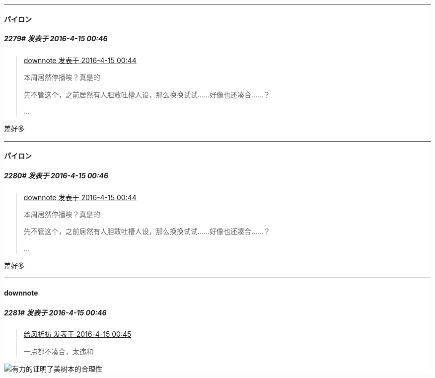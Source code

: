





-----

####  パイロン  
##### 2279#       发表于 2016-4-15 00:46



<blockquote><a href="httphttps://bbs.saraba1st.com/2b/forum.php?mod=redirect&amp;goto=findpost&amp;pid=32140801&amp;ptid=1180903" target="_blank">downnote 发表于 2016-4-15 00:44</a>

本周居然停播唉？真是的

先不管这个，之前居然有人胆敢吐槽人设，那么换换试试……好像也还凑合……？

 ...</blockquote>
差好多







-----

####  パイロン  
##### 2280#       发表于 2016-4-15 00:46



<blockquote><a href="httphttps://bbs.saraba1st.com/2b/forum.php?mod=redirect&amp;goto=findpost&amp;pid=32140801&amp;ptid=1180903" target="_blank">downnote 发表于 2016-4-15 00:44</a>

本周居然停播唉？真是的

先不管这个，之前居然有人胆敢吐槽人设，那么换换试试……好像也还凑合……？

 ...</blockquote>
差好多







-----

####  downnote  
##### 2281#       发表于 2016-4-15 00:46



<blockquote><a href="httphttps://bbs.saraba1st.com/2b/forum.php?mod=redirect&amp;goto=findpost&amp;pid=32140809&amp;ptid=1180903" target="_blank">给风祈祷 发表于 2016-4-15 00:45</a>

一点都不凑合，太违和</blockquote>
<img src="https://static.saraba1st.com/image/smiley/face/91.gif" referrerpolicy="no-referrer">有力的证明了美树本的合理性

